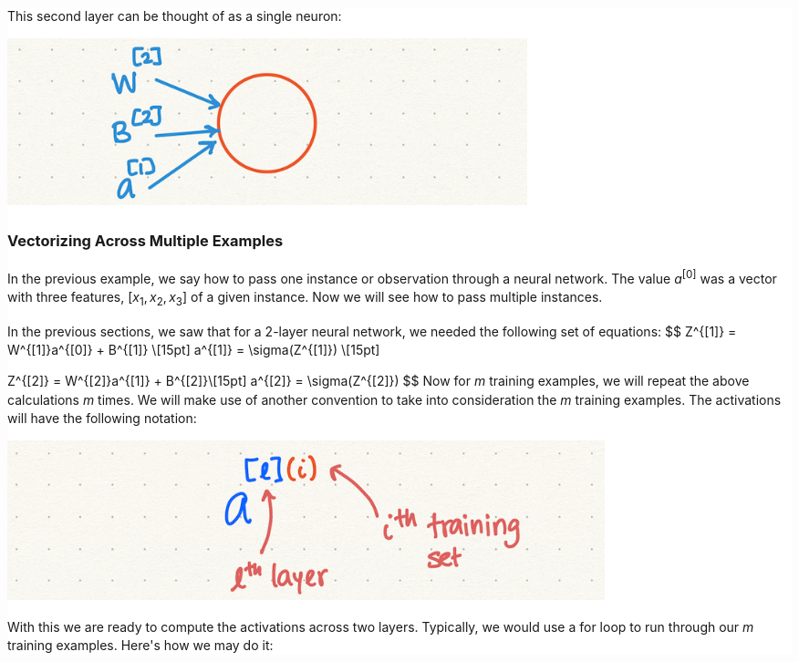 This second layer can be thought of as a single neuron: 

<img src="Neural_Network_and_Deep_Learning.assets/image-20210214141004015.png" alt="image-20210214141004015" style="zoom:80%;" />

### Vectorizing Across Multiple Examples

In the previous example, we say how to pass one instance or observation through a neural network. The value $a^{[0]}$ was a vector with three features, $[x_1, x_2, x_3]$ of a given instance. Now we will see how to pass multiple instances. 

In the previous sections, we saw that for a 2-layer neural network, we needed the following set of equations: 
$$
Z^{[1]} = W^{[1]}a^{[0]} + B^{[1]} \\[15pt]
a^{[1]} = \sigma(Z^{[1]}) \\[15pt]

Z^{[2]} = W^{[2]}a^{[1]} + B^{[2]}\\[15pt]
a^{[2]} = \sigma(Z^{[2]})
$$
Now for $m$ training examples, we will repeat the above calculations $m$ times. We will make use of another convention to take into consideration the $m$ training examples. The activations will have the following notation: 

<img src="Neural_Network_and_Deep_Learning.assets/image-20210214142114214.png" alt="image-20210214142114214" style="zoom:80%;" />

With this we are ready to compute the activations across two layers. Typically, we would use a for loop to run through our $m$ training examples. Here's how we may do it: 
